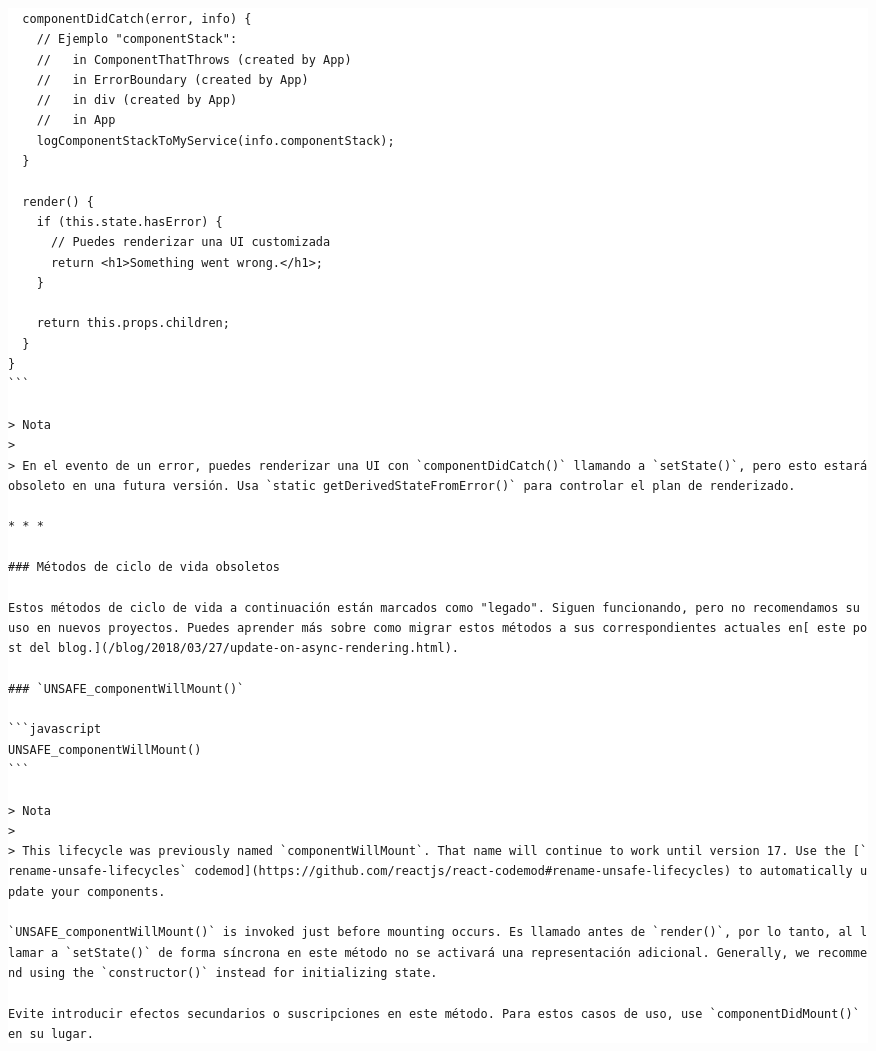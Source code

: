      componentDidCatch(error, info) {
        // Ejemplo "componentStack":
        //   in ComponentThatThrows (created by App)
        //   in ErrorBoundary (created by App)
        //   in div (created by App)
        //   in App
        logComponentStackToMyService(info.componentStack);
      }
    
      render() {
        if (this.state.hasError) {
          // Puedes renderizar una UI customizada
          return <h1>Something went wrong.</h1>;
        }
    
        return this.props.children; 
      }
    }
    ```
    
    > Nota
    > 
    > En el evento de un error, puedes renderizar una UI con `componentDidCatch()` llamando a `setState()`, pero esto estará obsoleto en una futura versión. Usa `static getDerivedStateFromError()` para controlar el plan de renderizado.
    
    * * *
    
    ### Métodos de ciclo de vida obsoletos
    
    Estos métodos de ciclo de vida a continuación están marcados como "legado". Siguen funcionando, pero no recomendamos su uso en nuevos proyectos. Puedes aprender más sobre como migrar estos métodos a sus correspondientes actuales en[ este post del blog.](/blog/2018/03/27/update-on-async-rendering.html).
    
    ### `UNSAFE_componentWillMount()`
    
    ```javascript
    UNSAFE_componentWillMount()
    ```
    
    > Nota
    > 
    > This lifecycle was previously named `componentWillMount`. That name will continue to work until version 17. Use the [`rename-unsafe-lifecycles` codemod](https://github.com/reactjs/react-codemod#rename-unsafe-lifecycles) to automatically update your components.
    
    `UNSAFE_componentWillMount()` is invoked just before mounting occurs. Es llamado antes de `render()`, por lo tanto, al llamar a `setState()` de forma síncrona en este método no se activará una representación adicional. Generally, we recommend using the `constructor()` instead for initializing state.
    
    Evite introducir efectos secundarios o suscripciones en este método. Para estos casos de uso, use `componentDidMount()` en su lugar.
    